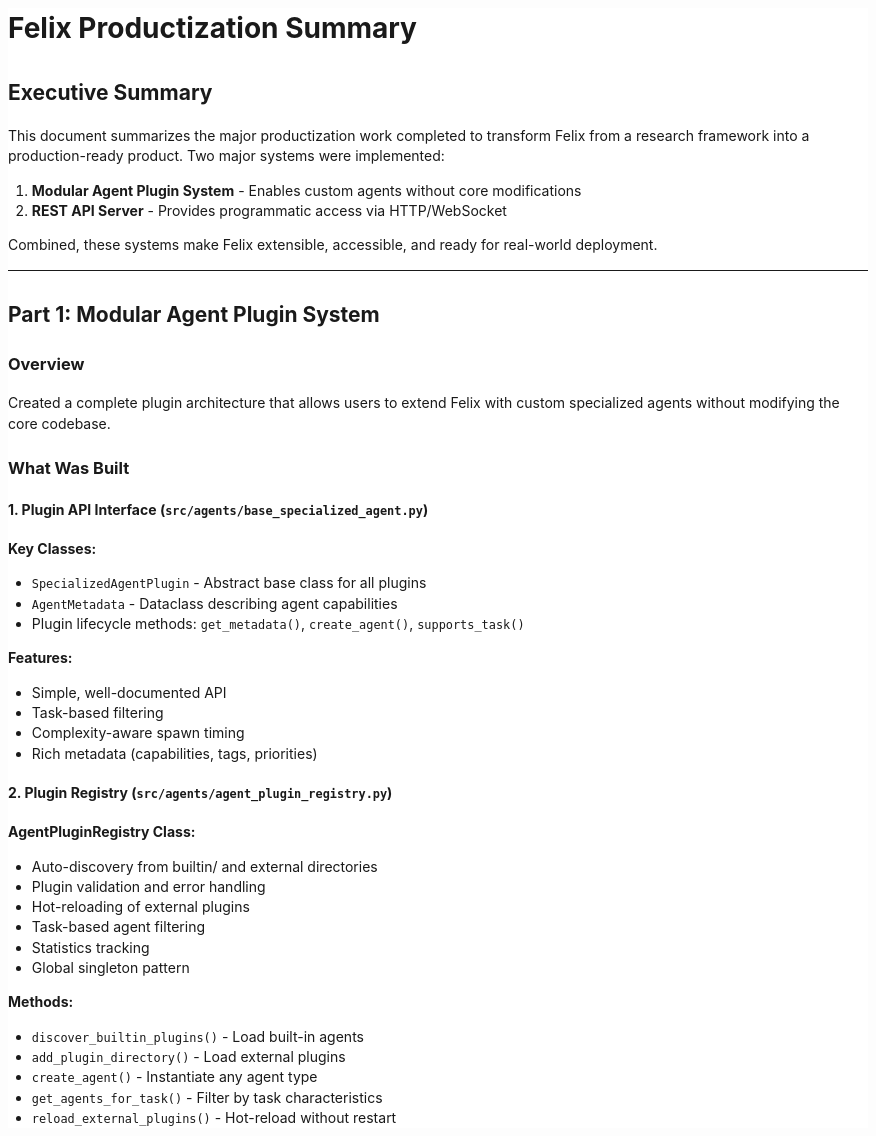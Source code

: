 # Felix Productization Summary

## Executive Summary

This document summarizes the major productization work completed to transform Felix from a research framework into a production-ready product. Two major systems were implemented:

1. **Modular Agent Plugin System** - Enables custom agents without core modifications
2. **REST API Server** - Provides programmatic access via HTTP/WebSocket

Combined, these systems make Felix extensible, accessible, and ready for real-world deployment.

---

## Part 1: Modular Agent Plugin System

### Overview

Created a complete plugin architecture that allows users to extend Felix with custom specialized agents without modifying the core codebase.

### What Was Built

#### 1. Plugin API Interface (`src/agents/base_specialized_agent.py`)

**Key Classes:**
- `SpecializedAgentPlugin` - Abstract base class for all plugins
- `AgentMetadata` - Dataclass describing agent capabilities
- Plugin lifecycle methods: `get_metadata()`, `create_agent()`, `supports_task()`

**Features:**
- Simple, well-documented API
- Task-based filtering
- Complexity-aware spawn timing
- Rich metadata (capabilities, tags, priorities)

#### 2. Plugin Registry (`src/agents/agent_plugin_registry.py`)

**AgentPluginRegistry Class:**
- Auto-discovery from builtin/ and external directories
- Plugin validation and error handling
- Hot-reloading of external plugins
- Task-based agent filtering
- Statistics tracking
- Global singleton pattern

**Methods:**
- `discover_builtin_plugins()` - Load built-in agents
- `add_plugin_directory()` - Load external plugins
- `create_agent()` - Instantiate any agent type
- `get_agents_for_task()` - Filter by task characteristics
- `reload_external_plugins()` - Hot-reload without restart
